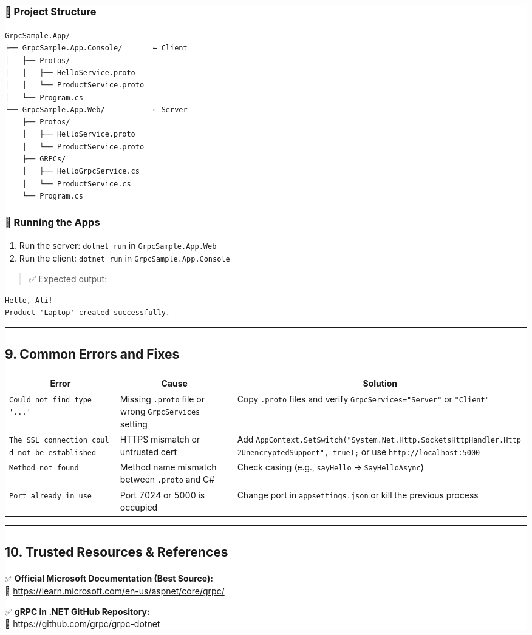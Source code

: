 ### 🔹 Project Structure

```
GrpcSample.App/
├── GrpcSample.App.Console/       ← Client
│   ├── Protos/
│   │   ├── HelloService.proto
│   │   └── ProductService.proto
│   └── Program.cs
└── GrpcSample.App.Web/           ← Server
    ├── Protos/
    │   ├── HelloService.proto
    │   └── ProductService.proto
    ├── GRPCs/
    │   ├── HelloGrpcService.cs
    │   └── ProductService.cs
    └── Program.cs
```

### 🔹 Running the Apps

1. Run the server: `dotnet run` in `GrpcSample.App.Web`
2. Run the client: `dotnet run` in `GrpcSample.App.Console`

> ✅ Expected output:
```
Hello, Ali!
Product 'Laptop' created successfully.
```

---

## 9. Common Errors and Fixes

| Error | Cause | Solution |
|------|------|--------|
| `Could not find type '...'` | Missing `.proto` file or wrong `GrpcServices` setting | Copy `.proto` files and verify `GrpcServices="Server"` or `"Client"` |
| `The SSL connection could not be established` | HTTPS mismatch or untrusted cert | Add `AppContext.SetSwitch("System.Net.Http.SocketsHttpHandler.Http2UnencryptedSupport", true);` or use `http://localhost:5000` |
| `Method not found` | Method name mismatch between `.proto` and C# | Check casing (e.g., `sayHello` → `SayHelloAsync`) |
| `Port already in use` | Port 7024 or 5000 is occupied | Change port in `appsettings.json` or kill the previous process |

---

## 10. Trusted Resources & References

✅ **Official Microsoft Documentation (Best Source):**  
🔗 https://learn.microsoft.com/en-us/aspnet/core/grpc/

✅ **gRPC in .NET GitHub Repository:**  
🔗 https://github.com/grpc/grpc-dotnet
